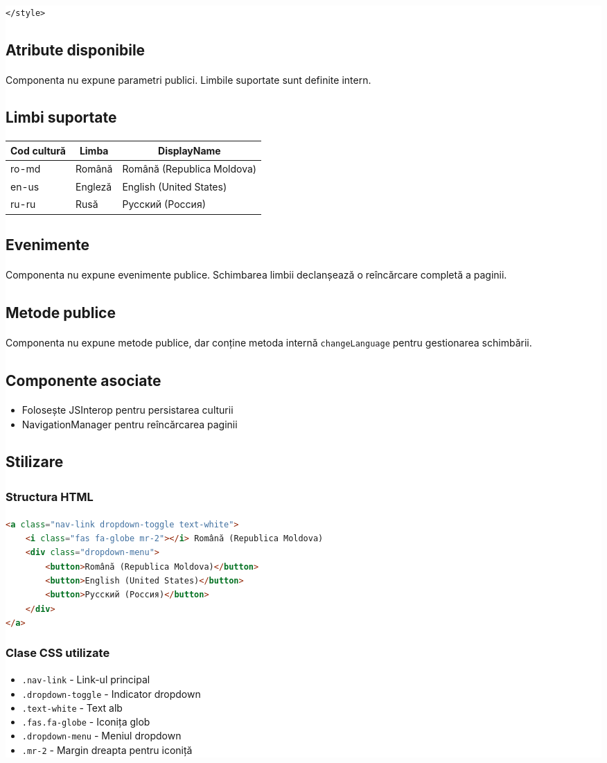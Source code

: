 ```razor
</style>
```

## Atribute disponibile

Componenta nu expune parametri publici. Limbile suportate sunt definite intern.

## Limbi suportate

| Cod cultură | Limba | DisplayName |
|-------------|-------|-------------|
| ro-md | Română | Română (Republica Moldova) |
| en-us | Engleză | English (United States) |
| ru-ru | Rusă | Русский (Россия) |

## Evenimente

Componenta nu expune evenimente publice. Schimbarea limbii declanșează o reîncărcare completă a paginii.

## Metode publice

Componenta nu expune metode publice, dar conține metoda internă `changeLanguage` pentru gestionarea schimbării.

## Componente asociate

- Folosește JSInterop pentru persistarea culturii
- NavigationManager pentru reîncărcarea paginii

## Stilizare

### Structura HTML

```html
<a class="nav-link dropdown-toggle text-white">
    <i class="fas fa-globe mr-2"></i> Română (Republica Moldova)
    <div class="dropdown-menu">
        <button>Română (Republica Moldova)</button>
        <button>English (United States)</button>
        <button>Русский (Россия)</button>
    </div>
</a>
```

### Clase CSS utilizate

- `.nav-link` - Link-ul principal
- `.dropdown-toggle` - Indicator dropdown
- `.text-white` - Text alb
- `.fas.fa-globe` - Iconița glob
- `.dropdown-menu` - Meniul dropdown
- `.mr-2` - Margin dreapta pentru iconiță
